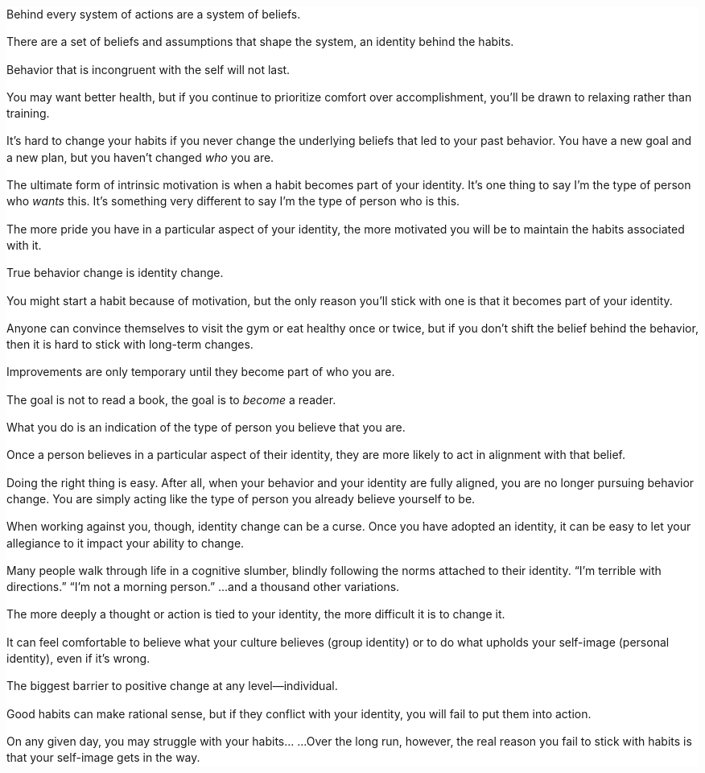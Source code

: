 Behind every system of actions are a system of beliefs.

There are a set of beliefs and assumptions that shape the system, an identity behind the habits. 

Behavior that is incongruent with the self will not last.

You may want better health, but if you continue to prioritize comfort over accomplishment, you’ll be drawn to relaxing rather than training. 

It’s hard to change your habits if you never change the underlying beliefs that led to your past behavior. You have a new goal and a new plan, but you haven’t changed _who_ you are.

The ultimate form of intrinsic motivation is when a habit becomes part of your identity. It’s one thing to say I’m the type of person who _wants_ this. It’s something very different to say I’m the type of person who is this. 

The more pride you have in a particular aspect of your identity, the more motivated you will be to maintain the habits associated with it.

True behavior change is identity change. 

You might start a habit because of motivation, but the only reason you’ll stick with one is that it becomes part of your identity. 

Anyone can convince themselves to visit the gym or eat healthy once or twice, but if you don’t shift the belief behind the behavior, then it is hard to stick with long-term changes. 

Improvements are only temporary until they become part of who you are.

The goal is not to read a book, the goal is to _become_ a reader.

What you do is an indication of the type of person you believe that you are.

Once a person believes in a particular aspect of their identity, they are more likely to act in alignment with that belief.

Doing the right thing is easy. After all, when your behavior and your identity are fully aligned, you are no longer pursuing behavior change. You are simply acting like the type of person you already believe yourself to be.

When working against you, though, identity change can be a curse. Once you have adopted an identity, it can be easy to let your allegiance to it impact your ability to change.

Many people walk through life in a cognitive slumber, blindly following the norms attached to their identity. “I’m terrible with directions.” “I’m not a morning person.” ...and a thousand other variations.

The more deeply a thought or action is tied to your identity, the more difficult it is to change it.

It can feel comfortable to believe what your culture believes (group identity) or to do what upholds your self-image (personal identity), even if it’s wrong.

The biggest barrier to positive change at any level—individual.

Good habits can make rational sense, but if they conflict with your identity, you will fail to put them into action.

On any given day, you may struggle with your habits... ...Over the long run, however, the real reason you fail to stick with habits is that your self-image gets in the way.
